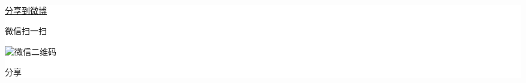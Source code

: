 [分享到微博](https://service.weibo.com/share/share.php?appkey=2775287854&title=利用心理学影响用户行为&url=https://www.woshipm.com/pd/6179326.html&pic=https://image.woshipm.com/2024/03/08/8e27e56a-dd31-11ee-9846-00163e142b65.png)

微信扫一扫

![微信二维码](https://api.pwmqr.com/qrcode/create/?url=https://www.woshipm.com/pd/6179326.html)

分享
